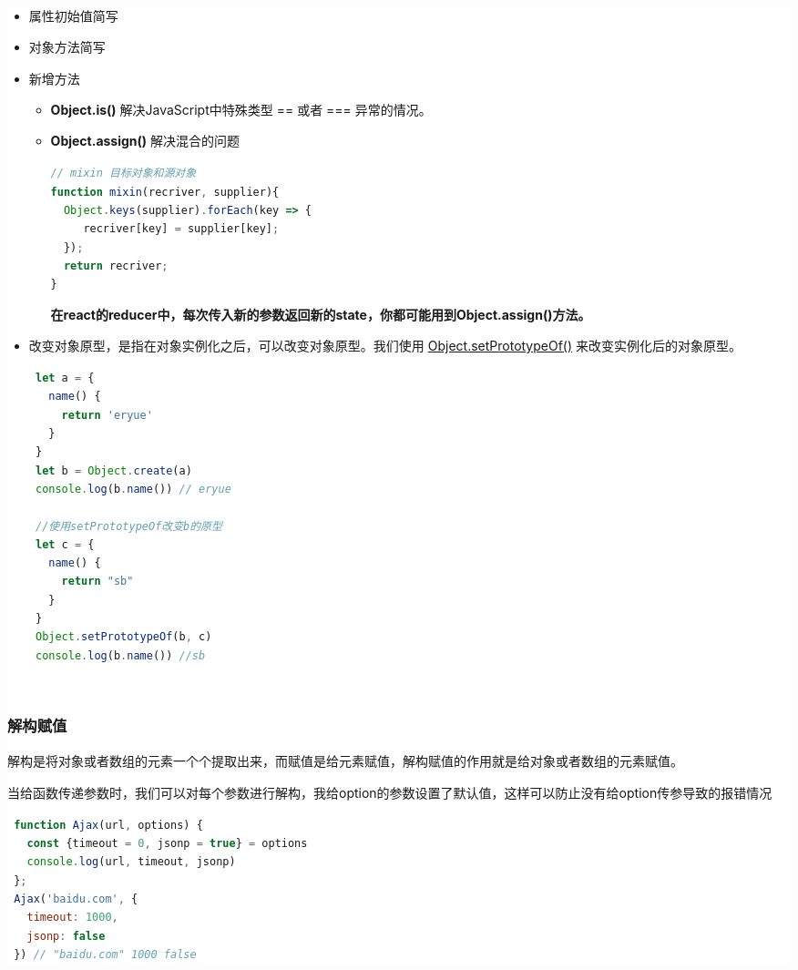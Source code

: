 * 属性初始值简写

* 对象方法简写

* 新增方法

  * **Object.is()** 解决JavaScript中特殊类型 == 或者 === 异常的情况。

  * **Object.assign()** 解决混合的问题

    ```javascript
    // mixin 目标对象和源对象
    function mixin(recriver, supplier){
      Object.keys(supplier).forEach(key => {
         recriver[key] = supplier[key]; 
      });   
      return recriver;
    }
    ```

    **在react的reducer中，每次传入新的参数返回新的state，你都可能用到Object.assign()方法。**

* 改变对象原型，是指在对象实例化之后，可以改变对象原型。我们使用 [Object.setPrototypeOf()](https://developer.mozilla.org/zh-CN/docs/Web/JavaScript/Reference/Global_Objects/Object/setPrototypeOf) 来改变实例化后的对象原型。

  ```javascript
   let a = {
     name() {
       return 'eryue'
     }
   }
   let b = Object.create(a)
   console.log(b.name()) // eryue
        
   //使用setPrototypeOf改变b的原型
   let c = {
     name() {
       return "sb"
     }
   }    
   Object.setPrototypeOf(b, c)    
   console.log(b.name()) //sb
  ```

  ​

### 解构赋值

解构是将对象或者数组的元素一个个提取出来，而赋值是给元素赋值，解构赋值的作用就是给对象或者数组的元素赋值。

当给函数传递参数时，我们可以对每个参数进行解构，我给option的参数设置了默认值，这样可以防止没有给option传参导致的报错情况

```javascript
 function Ajax(url, options) {
   const {timeout = 0, jsonp = true} = options
   console.log(url, timeout, jsonp)
 };
 Ajax('baidu.com', {
   timeout: 1000,
   jsonp: false
 }) // "baidu.com" 1000 false
```
